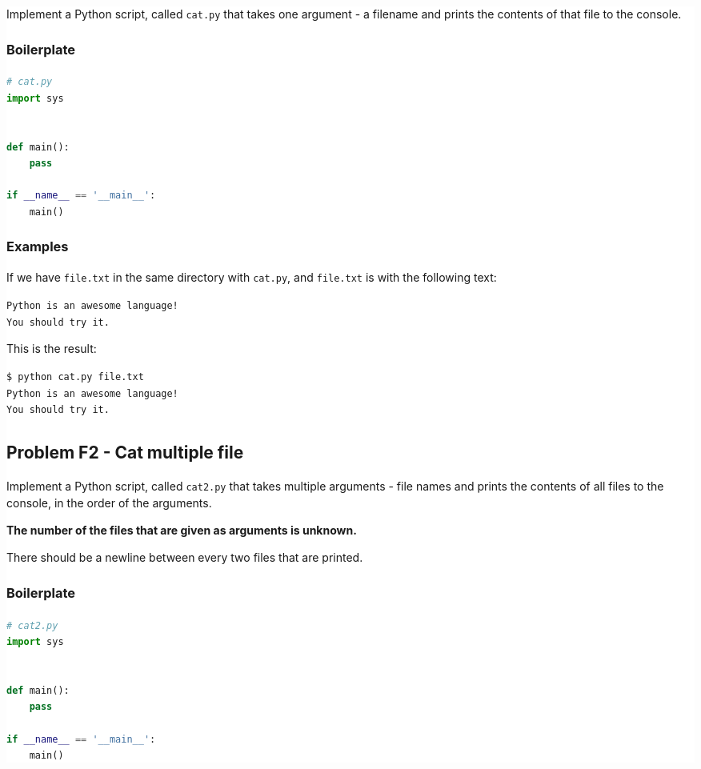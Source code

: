 Implement a Python script, called ```cat.py``` that takes one argument - a filename and prints the contents of that file to the console.

### Boilerplate

```python
# cat.py
import sys


def main():
    pass

if __name__ == '__main__':
    main()
```

### Examples

If we have ```file.txt``` in the same directory with ```cat.py```, and ```file.txt``` is with the following text:

```
Python is an awesome language!
You should try it.
```

This is the result:
```
$ python cat.py file.txt
Python is an awesome language!
You should try it.
```

## Problem F2 - Cat multiple file

Implement a Python script, called ```cat2.py``` that takes multiple arguments - file names and prints the contents of all files to the console, in the order of the arguments.

__The number of the files that are given as arguments is unknown.__

There should be a newline between every two files that are printed.

### Boilerplate

```python
# cat2.py
import sys


def main():
    pass

if __name__ == '__main__':
    main()
```
